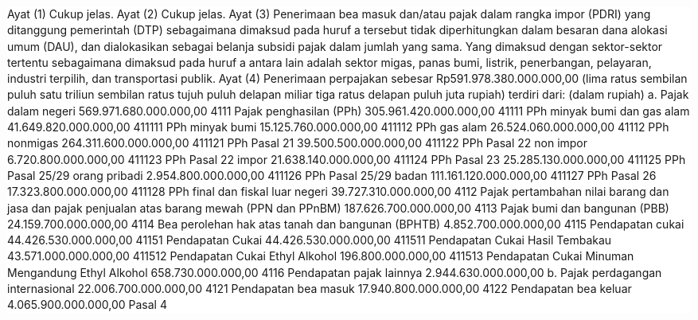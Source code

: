 Ayat (1) Cukup jelas. Ayat (2) Cukup jelas. Ayat (3) Penerimaan bea masuk dan/atau pajak dalam rangka impor (PDRI) yang ditanggung pemerintah (DTP) sebagaimana dimaksud pada huruf a tersebut tidak diperhitungkan dalam besaran dana alokasi umum (DAU), dan dialokasikan sebagai belanja subsidi pajak dalam jumlah yang sama. Yang dimaksud dengan sektor-sektor tertentu sebagaimana dimaksud pada huruf a antara lain adalah sektor migas, panas bumi, listrik, penerbangan, pelayaran, industri terpilih, dan transportasi publik. Ayat (4) Penerimaan perpajakan sebesar Rp591.978.380.000.000,00 (lima ratus sembilan puluh satu triliun sembilan ratus tujuh puluh delapan miliar tiga ratus delapan puluh juta rupiah) terdiri dari: (dalam rupiah) a. Pajak dalam negeri 569.971.680.000.000,00 4111 Pajak penghasilan (PPh) 305.961.420.000.000,00 41111 PPh minyak bumi dan gas alam 41.649.820.000.000,00 411111 PPh minyak bumi 15.125.760.000.000,00 411112 PPh gas alam 26.524.060.000.000,00 41112 PPh nonmigas 264.311.600.000.000,00 411121 PPh Pasal 21 39.500.500.000.000,00 411122 PPh Pasal 22 non impor 6.720.800.000.000,00 411123 PPh Pasal 22 impor 21.638.140.000.000,00 411124 PPh Pasal 23 25.285.130.000.000,00 411125 PPh Pasal 25/29 orang pribadi 2.954.800.000.000,00 411126 PPh Pasal 25/29 badan 111.161.120.000.000,00 411127 PPh Pasal 26 17.323.800.000.000,00 411128 PPh final dan fiskal luar negeri 39.727.310.000.000,00 4112 Pajak pertambahan nilai barang dan jasa dan pajak penjualan atas barang mewah (PPN dan PPnBM) 187.626.700.000.000,00 4113 Pajak bumi dan bangunan (PBB) 24.159.700.000.000,00 4114 Bea perolehan hak atas tanah dan bangunan (BPHTB) 4.852.700.000.000,00 4115 Pendapatan cukai 44.426.530.000.000,00 41151 Pendapatan Cukai 44.426.530.000.000,00 411511 Pendapatan Cukai Hasil Tembakau 43.571.000.000.000,00 411512 Pendapatan Cukai Ethyl Alkohol 196.800.000.000,00 411513 Pendapatan Cukai Minuman Mengandung Ethyl Alkohol 658.730.000.000,00 4116 Pendapatan pajak lainnya 2.944.630.000.000,00 b. Pajak perdagangan internasional 22.006.700.000.000,00 4121 Pendapatan bea masuk 17.940.800.000.000,00 4122 Pendapatan bea keluar 4.065.900.000.000,00
Pasal 4